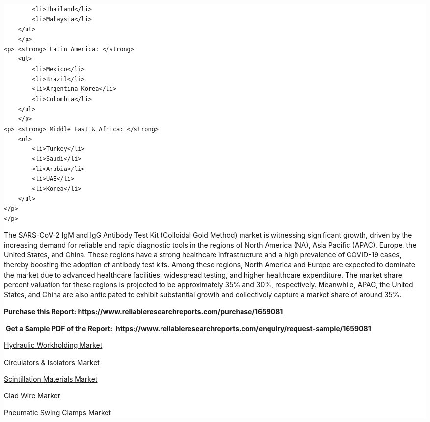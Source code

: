             <li>Thailand</li>
            <li>Malaysia</li>
        </ul>
        </p> 
    <p> <strong> Latin America: </strong>
        <ul>
            <li>Mexico</li>
            <li>Brazil</li>
            <li>Argentina Korea</li>
            <li>Colombia</li>
        </ul>
        </p> 
    <p> <strong> Middle East & Africa: </strong>
        <ul>
            <li>Turkey</li>
            <li>Saudi</li>
            <li>Arabia</li>
            <li>UAE</li>
            <li>Korea</li>
        </ul>
    </p>
    </p>
<p><p>The SARS-CoV-2 IgM and IgG Antibody Test Kit (Colloidal Gold Method) market is witnessing significant growth, driven by the increasing demand for reliable and rapid diagnostic tools in the regions of North America (NA), Asia Pacific (APAC), Europe, the United States, and China. These regions have a strong healthcare infrastructure and a high prevalence of COVID-19 cases, thereby boosting the adoption of antibody test kits. Among these regions, North America and Europe are expected to dominate the market due to advanced healthcare facilities, widespread testing, and higher healthcare expenditure. The market share percent valuation for these regions is projected to be approximately 35% and 30%, respectively. Meanwhile, APAC, the United States, and China are also anticipated to exhibit substantial growth and collectively capture a market share of around 35%.</p></p>
<p><strong>Purchase this Report: <a href="https://www.reliableresearchreports.com/purchase/1659081">https://www.reliableresearchreports.com/purchase/1659081</a></strong></p>
<p>&nbsp;<strong>Get a Sample PDF of the Report:&nbsp;&nbsp;<a href="https://www.reliableresearchreports.com/enquiry/request-sample/1659081">https://www.reliableresearchreports.com/enquiry/request-sample/1659081</a></strong></p>
<p><strong></strong></p>
<p><p><a href="https://medium.com/@evertkohler82/hydraulic-workholding-market-size-growth-forecast-2023-2030-da9979adddc4">Hydraulic Workholding Market</a></p><p><a href="https://www.linkedin.com/pulse/circulators-amp-isolators-market-challenges-opportunities/">Circulators & Isolators Market</a></p><p><a href="https://www.linkedin.com/pulse/scintillation-materials-market-size-2023-2030-global/">Scintillation Materials Market</a></p><p><a href="https://www.linkedin.com/pulse/clad-wire-market-challenges-opportunities-growth-drivers/">Clad Wire Market</a></p><p><a href="https://medium.com/@kristakutch7227/pneumatic-swing-clamps-market-size-growth-forecast-2023-2030-cad0bcda14eb">Pneumatic Swing Clamps Market</a></p></p>